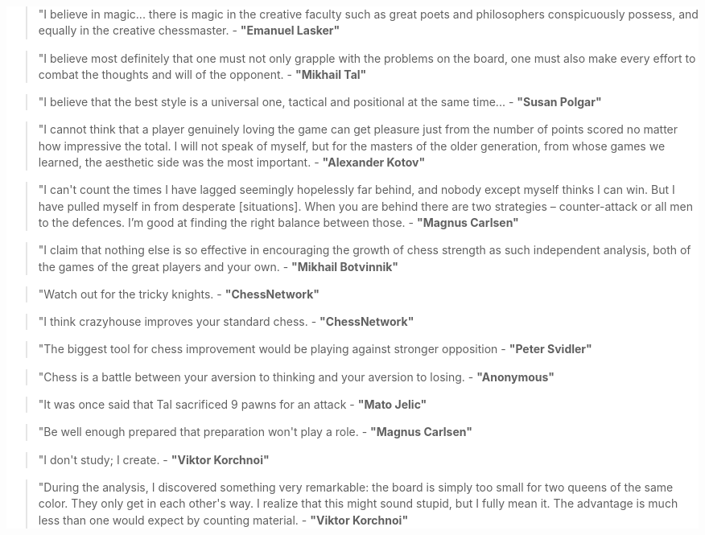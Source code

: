   </b></blockquote>
<blockquote>
  "I believe in magic... there is magic in the creative faculty such as great poets and philosophers conspicuously
  possess, and equally in the creative chessmaster. - <b>
    "Emanuel Lasker"
  </b></blockquote>
<blockquote>
  "I believe most definitely that one must not only grapple with the problems on the board, one must also make every
  effort to combat the thoughts and will of the opponent. - <b>
    "Mikhail Tal"
  </b></blockquote>
<blockquote>
  "I believe that the best style is a universal one, tactical and positional at the same time... - <b>
    "Susan Polgar"
  </b></blockquote>
<blockquote>
  "I cannot think that a player genuinely loving the game can get pleasure just from the number of points scored no
  matter how impressive the total. I will not speak of myself, but for the masters of the older generation, from whose
  games we learned, the aesthetic side was the most important. - <b>
    "Alexander Kotov"
  </b></blockquote>
<blockquote>
  "I can't count the times I have lagged seemingly hopelessly far behind, and nobody except myself thinks I can win. But
  I have pulled myself in from desperate [situations]. When you are behind there are two strategies – counter-attack or
  all men to the defences. I’m good at finding the right balance between those. - <b>
    "Magnus Carlsen"
  </b></blockquote>
<blockquote>
  "I claim that nothing else is so effective in encouraging the growth of chess strength as such independent analysis,
  both of the games of the great players and your own. - <b>
    "Mikhail Botvinnik"
  </b></blockquote>
<blockquote>"Watch out for the tricky knights. - <b> "ChessNetwork" </b></blockquote>
<blockquote>"I think crazyhouse improves your standard chess. - <b> "ChessNetwork" </b></blockquote>
<blockquote>
  "The biggest tool for chess improvement would be playing against stronger opposition - <b>
    "Peter Svidler"
  </b></blockquote>
<blockquote>
  "Chess is a battle between your aversion to thinking and your aversion to losing. - <b>
    "Anonymous"
  </b></blockquote>
<blockquote>"It was once said that Tal sacrificed 9 pawns for an attack - <b> "Mato Jelic" </b></blockquote>
<blockquote>"Be well enough prepared that preparation won't play a role. - <b> "Magnus Carlsen" </b></blockquote>
<blockquote>"I don't study; I create. - <b> "Viktor Korchnoi" </b></blockquote>
<blockquote>
  "During the analysis, I discovered something very remarkable: the board is simply too small for two queens of the same
  color. They only get in each other's way. I realize that this might sound stupid, but I fully mean it. The advantage
  is much less than one would expect by counting material. - <b>
    "Viktor Korchnoi"
  </b></blockquote>